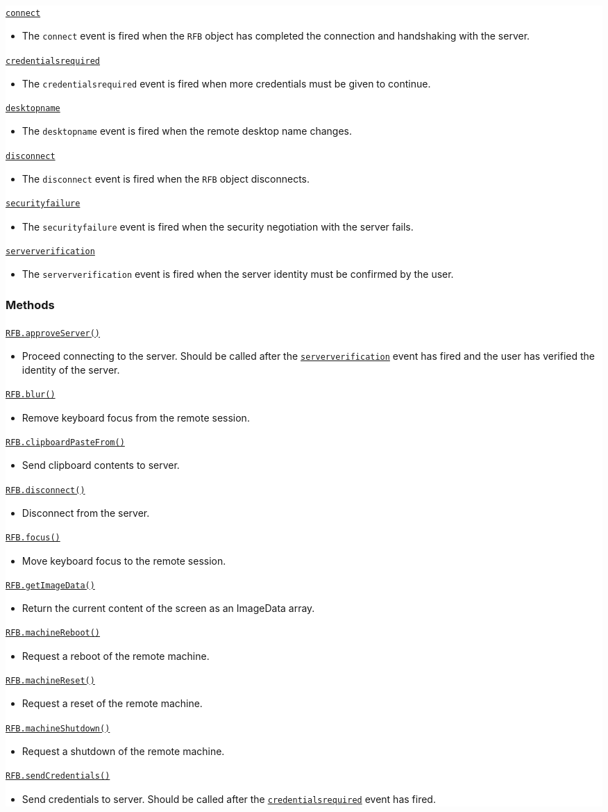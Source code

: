 [`connect`](#connect)
  - The `connect` event is fired when the `RFB` object has completed
    the connection and handshaking with the server.

[`credentialsrequired`](#credentialsrequired)
  - The `credentialsrequired` event is fired when more credentials must
    be given to continue.

[`desktopname`](#desktopname)
  - The `desktopname` event is fired when the remote desktop name
    changes.

[`disconnect`](#disconnect)
  - The `disconnect` event is fired when the `RFB` object disconnects.

[`securityfailure`](#securityfailure)
  - The `securityfailure` event is fired when the security negotiation
    with the server fails.

[`serververification`](#serververification)
  - The `serververification` event is fired when the server identity
    must be confirmed by the user.

### Methods

[`RFB.approveServer()`](#rfbapproveserver)
  - Proceed connecting to the server. Should be called after the
    [`serververification`](#serververification) event has fired and the
    user has verified the identity of the server.

[`RFB.blur()`](#rfbblur)
  - Remove keyboard focus from the remote session.

[`RFB.clipboardPasteFrom()`](#rfbclipboardpastefrom)
  - Send clipboard contents to server.

[`RFB.disconnect()`](#rfbdisconnect)
  - Disconnect from the server.

[`RFB.focus()`](#rfbfocus)
  - Move keyboard focus to the remote session.

[`RFB.getImageData()`](#rfbgetimagedata)
  - Return the current content of the screen as an ImageData array.

[`RFB.machineReboot()`](#rfbmachinereboot)
  - Request a reboot of the remote machine.

[`RFB.machineReset()`](#rfbmachinereset)
  - Request a reset of the remote machine.

[`RFB.machineShutdown()`](#rfbmachineshutdown)
  - Request a shutdown of the remote machine.

[`RFB.sendCredentials()`](#rfbsendcredentials)
  - Send credentials to server. Should be called after the
    [`credentialsrequired`](#credentialsrequired) event has fired.
